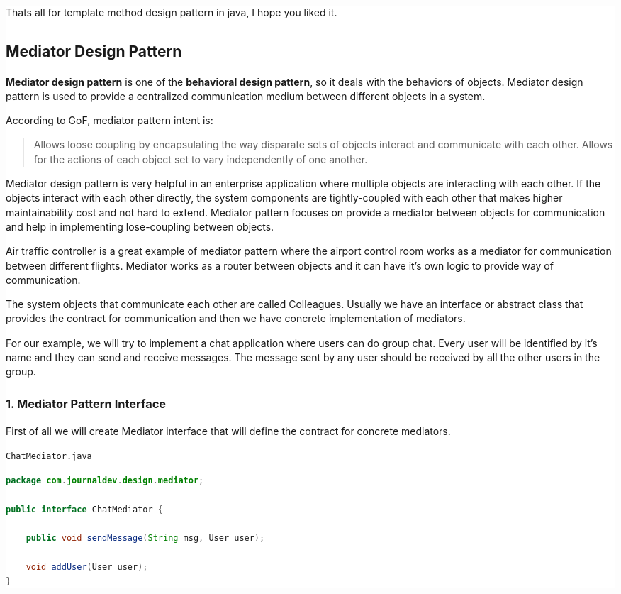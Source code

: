 Thats all for template method design pattern in java, I hope you liked it.

## Mediator Design Pattern

**Mediator design pattern** is one of the **behavioral design pattern**, so it deals with the behaviors of objects.
Mediator design pattern is used to provide a centralized communication medium between different objects in a system.

According to GoF, mediator pattern intent is:

> Allows loose coupling by encapsulating the way disparate sets of objects interact and communicate with each other.
> Allows for the actions of each object set to vary independently of one another.

Mediator design pattern is very helpful in an enterprise application where multiple objects are interacting with each
other. If the objects interact with each other directly, the system components are tightly-coupled with each other that
makes higher maintainability cost and not hard to extend. Mediator pattern focuses on provide a mediator between objects
for communication and help in implementing lose-coupling between objects.

Air traffic controller is a great example of mediator pattern where the airport control room works as a mediator for
communication between different flights. Mediator works as a router between objects and it can have it’s own logic to
provide way of communication.

The system objects that communicate each other are called Colleagues. Usually we have an interface or abstract class
that provides the contract for communication and then we have concrete implementation of mediators.

For our example, we will try to implement a chat application where users can do group chat. Every user will be
identified by it’s name and they can send and receive messages. The message sent by any user should be received by all
the other users in the group.

### 1. Mediator Pattern Interface

First of all we will create Mediator interface that will define the contract for concrete mediators.

`ChatMediator.java`

```java
package com.journaldev.design.mediator;

public interface ChatMediator {

    public void sendMessage(String msg, User user);

    void addUser(User user);
}
```
